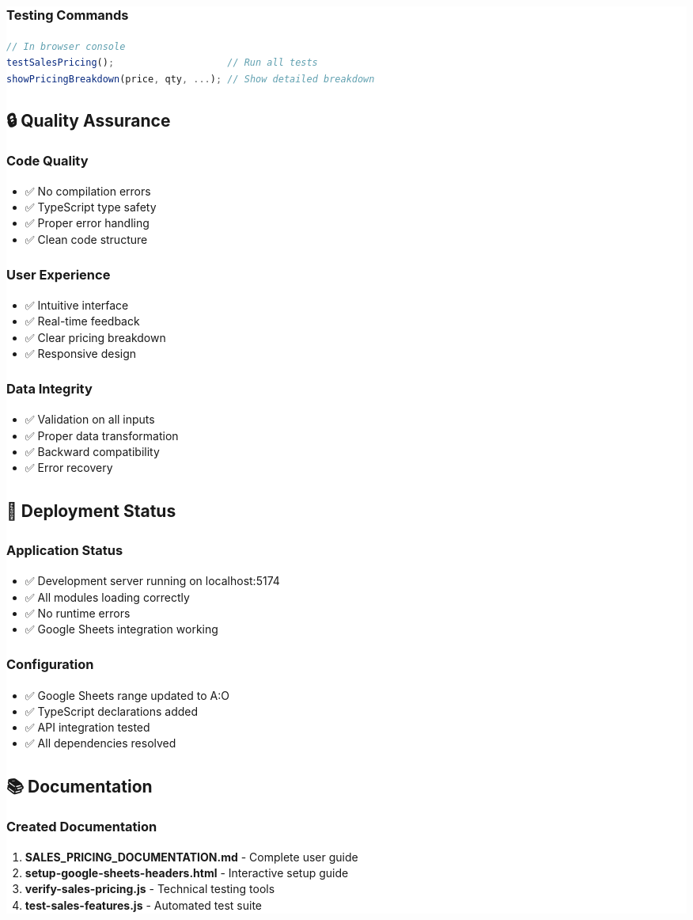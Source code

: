 ### Testing Commands
```javascript
// In browser console
testSalesPricing();                    // Run all tests
showPricingBreakdown(price, qty, ...); // Show detailed breakdown
```

## 🔒 Quality Assurance

### Code Quality
- ✅ No compilation errors
- ✅ TypeScript type safety
- ✅ Proper error handling
- ✅ Clean code structure

### User Experience
- ✅ Intuitive interface
- ✅ Real-time feedback
- ✅ Clear pricing breakdown
- ✅ Responsive design

### Data Integrity
- ✅ Validation on all inputs
- ✅ Proper data transformation
- ✅ Backward compatibility
- ✅ Error recovery

## 🚀 Deployment Status

### Application Status
- ✅ Development server running on localhost:5174
- ✅ All modules loading correctly
- ✅ No runtime errors
- ✅ Google Sheets integration working

### Configuration
- ✅ Google Sheets range updated to A:O
- ✅ TypeScript declarations added
- ✅ API integration tested
- ✅ All dependencies resolved

## 📚 Documentation

### Created Documentation
1. **SALES_PRICING_DOCUMENTATION.md** - Complete user guide
2. **setup-google-sheets-headers.html** - Interactive setup guide
3. **verify-sales-pricing.js** - Technical testing tools
4. **test-sales-features.js** - Automated test suite
